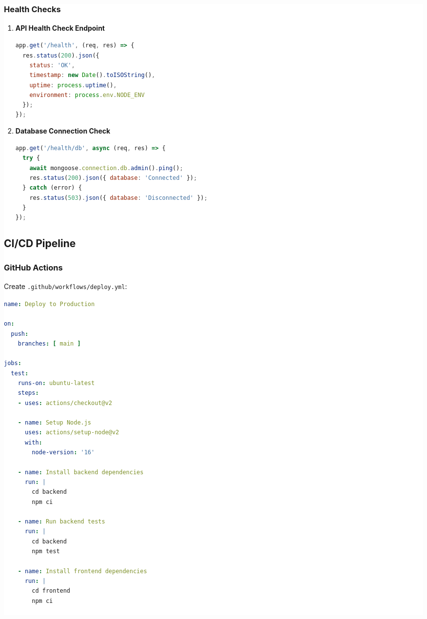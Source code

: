 ### Health Checks

1. **API Health Check Endpoint**
   ```javascript
   app.get('/health', (req, res) => {
     res.status(200).json({
       status: 'OK',
       timestamp: new Date().toISOString(),
       uptime: process.uptime(),
       environment: process.env.NODE_ENV
     });
   });
   ```

2. **Database Connection Check**
   ```javascript
   app.get('/health/db', async (req, res) => {
     try {
       await mongoose.connection.db.admin().ping();
       res.status(200).json({ database: 'Connected' });
     } catch (error) {
       res.status(503).json({ database: 'Disconnected' });
     }
   });
   ```

## CI/CD Pipeline

### GitHub Actions

Create `.github/workflows/deploy.yml`:

```yaml
name: Deploy to Production

on:
  push:
    branches: [ main ]

jobs:
  test:
    runs-on: ubuntu-latest
    steps:
    - uses: actions/checkout@v2
    
    - name: Setup Node.js
      uses: actions/setup-node@v2
      with:
        node-version: '16'
        
    - name: Install backend dependencies
      run: |
        cd backend
        npm ci
        
    - name: Run backend tests
      run: |
        cd backend
        npm test
        
    - name: Install frontend dependencies
      run: |
        cd frontend
        npm ci
        
```